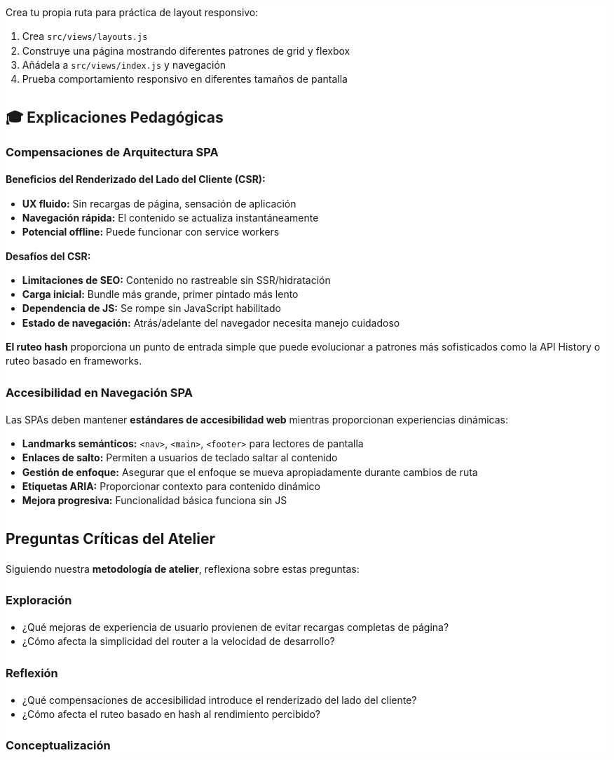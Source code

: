 Crea tu propia ruta para práctica de layout responsivo:

1. Crea `src/views/layouts.js`
2. Construye una página mostrando diferentes patrones de grid y flexbox
3. Añádela a `src/views/index.js` y navegación
4. Prueba comportamiento responsivo en diferentes tamaños de pantalla

## 🎓 Explicaciones Pedagógicas

### Compensaciones de Arquitectura SPA

**Beneficios del Renderizado del Lado del Cliente (CSR):**

- **UX fluido:** Sin recargas de página, sensación de aplicación
- **Navegación rápida:** El contenido se actualiza instantáneamente
- **Potencial offline:** Puede funcionar con service workers

**Desafíos del CSR:**

- **Limitaciones de SEO:** Contenido no rastreable sin SSR/hidratación
- **Carga inicial:** Bundle más grande, primer pintado más lento
- **Dependencia de JS:** Se rompe sin JavaScript habilitado
- **Estado de navegación:** Atrás/adelante del navegador necesita manejo cuidadoso

**El ruteo hash** proporciona un punto de entrada simple que puede evolucionar a patrones más sofisticados como la API History o ruteo basado en frameworks.

### Accesibilidad en Navegación SPA

Las SPAs deben mantener **estándares de accesibilidad web** mientras proporcionan experiencias dinámicas:

- **Landmarks semánticos:** `<nav>`, `<main>`, `<footer>` para lectores de pantalla
- **Enlaces de salto:** Permiten a usuarios de teclado saltar al contenido
- **Gestión de enfoque:** Asegurar que el enfoque se mueva apropiadamente durante cambios de ruta
- **Etiquetas ARIA:** Proporcionar contexto para contenido dinámico
- **Mejora progresiva:** Funcionalidad básica funciona sin JS

## Preguntas Críticas del Atelier

Siguiendo nuestra **metodología de atelier**, reflexiona sobre estas preguntas:

### Exploración

- ¿Qué mejoras de experiencia de usuario provienen de evitar recargas completas de página?
- ¿Cómo afecta la simplicidad del router a la velocidad de desarrollo?

### Reflexión

- ¿Qué compensaciones de accesibilidad introduce el renderizado del lado del cliente?
- ¿Cómo afecta el ruteo basado en hash al rendimiento percibido?

### Conceptualización
